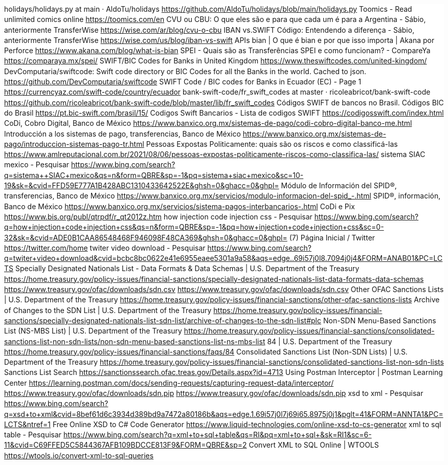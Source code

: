 holidays/holidays.py at main · AldoTu/holidays https://github.com/AldoTu/holidays/blob/main/holidays.py
Toomics - Read unlimited comics online https://toomics.com/en
CVU ou CBU: O que eles são e para que cada um é para a Argentina - Sábio, anteriormente TransferWise https://wise.com/ar/blog/cvu-o-cbu
IBAN vs.SWIFT Código: Entendendo a diferença - Sábio, anteriormente TransferWise https://wise.com/us/blog/iban-vs-swift
APIs bian | O que é bian e por que isso importa | Akana por Perforce https://www.akana.com/blog/what-is-bian
SPEI - Quais são as Transferências SPEI e como funcionam? - CompareYa https://comparaya.mx/spei/
SWIFT/BIC Codes for Banks in United Kingdom https://www.theswiftcodes.com/united-kingdom/
DevComputaria/swiftcode: Swift code directory or BIC Codes for all the Banks in the world. Cached to json. https://github.com/DevComputaria/swiftcode
SWIFT Code / BIC codes for Banks in Ecuador (EC) - Page 1 https://currencyaz.com/swift-code/country/ecuador
bank-swift-code/fr_swift_codes at master · ricoleabricot/bank-swift-code https://github.com/ricoleabricot/bank-swift-code/blob/master/lib/fr_swift_codes
Códigos SWIFT de bancos no Brasil. Códigos BIC do Brasil https://pt.bic-swift.com/brasil/15/
Codigos Swift Bancarios - Lista de codigos SWIFT https://codigosswift.com/index.html
CoDi, Cobro Digital, Banco de México https://www.banxico.org.mx/sistemas-de-pago/codi-cobro-digital-banco-me.html
Introducción a los sistemas de pago, transferencias, Banco de México https://www.banxico.org.mx/sistemas-de-pago/introduccion-sistemas-pago-tr.html
Pessoas Expostas Politicamente: quais são os riscos e como classificá-las https://www.amlreputacional.com.br/2021/08/06/pessoas-expostas-politicamente-riscos-como-classifica-las/
sistema SIAC mexico - Pesquisar https://www.bing.com/search?q=sistema++SIAC+mexico&qs=n&form=QBRE&sp=-1&pq=sistema+siac+mexico&sc=10-19&sk=&cvid=FFD59E777A1B428ABC1310433642522E&ghsh=0&ghacc=0&ghpl=
Módulo de Información del SPID®, transferencias, Banco de México https://www.banxico.org.mx/servicios/modulo-informacion-del-spid_-.html
SPID®, información, Banco de México https://www.banxico.org.mx/servicios/sistema-pagos-interbancarios-.html
CoDi e Pix https://www.bis.org/publ/qtrpdf/r_qt2012z.htm
how injection code injection css - Pesquisar https://www.bing.com/search?q=how+injection+code+injection+css&qs=n&form=QBRE&sp=-1&pq=how+injection+code+injection+css&sc=0-32&sk=&cvid=ADE0B1CAA86548468F946098F48CA369&ghsh=0&ghacc=0&ghpl=
(7) Página Inicial / Twitter https://twitter.com/home
twiter video download - Pesquisar https://www.bing.com/search?q=twiter+video+download&cvid=bcbc8bc0622e41e6955eaee5301a9a58&aqs=edge..69i57j0l8.7094j0j4&FORM=ANAB01&PC=LCTS
Specially Designated Nationals List - Data Formats & Data Schemas | U.S. Department of the Treasury https://home.treasury.gov/policy-issues/financial-sanctions/specially-designated-nationals-list-data-formats-data-schemas
https://www.treasury.gov/ofac/downloads/sdn.csv https://www.treasury.gov/ofac/downloads/sdn.csv
Other OFAC Sanctions Lists | U.S. Department of the Treasury https://home.treasury.gov/policy-issues/financial-sanctions/other-ofac-sanctions-lists
Archive of Changes to the SDN List | U.S. Department of the Treasury https://home.treasury.gov/policy-issues/financial-sanctions/specially-designated-nationals-list-sdn-list/archive-of-changes-to-the-sdn-list#plc
Non-SDN Menu-Based Sanctions List (NS-MBS List) | U.S. Department of the Treasury https://home.treasury.gov/policy-issues/financial-sanctions/consolidated-sanctions-list-non-sdn-lists/non-sdn-menu-based-sanctions-list-ns-mbs-list
84 | U.S. Department of the Treasury https://home.treasury.gov/policy-issues/financial-sanctions/faqs/84
Consolidated Sanctions List (Non-SDN Lists) | U.S. Department of the Treasury https://home.treasury.gov/policy-issues/financial-sanctions/consolidated-sanctions-list-non-sdn-lists
Sanctions List Search https://sanctionssearch.ofac.treas.gov/Details.aspx?id=4713
Using Postman Interceptor | Postman Learning Center https://learning.postman.com/docs/sending-requests/capturing-request-data/interceptor/
https://www.treasury.gov/ofac/downloads/sdn.pip https://www.treasury.gov/ofac/downloads/sdn.pip
xsd to xml - Pesquisar https://www.bing.com/search?q=xsd+to+xml&cvid=8bef61d6c3934d389bd9a7472a80186b&aqs=edge.1.69i57j0l7j69i65.8975j0j1&pglt=41&FORM=ANNTA1&PC=LCTS&ntref=1
Free Online XSD to C# Code Generator https://www.liquid-technologies.com/online-xsd-to-cs-generator
xml to sql table - Pesquisar https://www.bing.com/search?q=xml+to+sql+table&qs=RI&pq=xml+to+sql+&sk=RI1&sc=6-11&cvid=C69FFED5C5844367AFB109BDCCE813F9&FORM=QBRE&sp=2
Convert XML to SQL Online | WTOOLS https://wtools.io/convert-xml-to-sql-queries